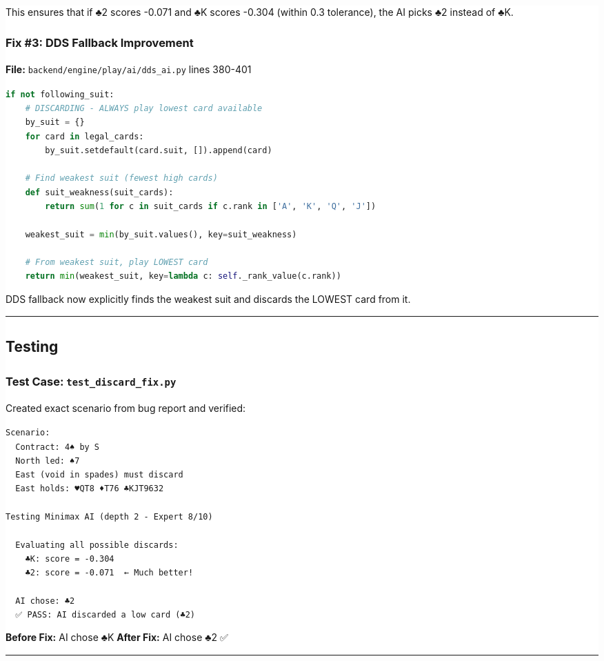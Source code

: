 This ensures that if ♣2 scores -0.071 and ♣K scores -0.304 (within 0.3 tolerance),
the AI picks ♣2 instead of ♣K.

### Fix #3: DDS Fallback Improvement

**File:** `backend/engine/play/ai/dds_ai.py` lines 380-401

```python
if not following_suit:
    # DISCARDING - ALWAYS play lowest card available
    by_suit = {}
    for card in legal_cards:
        by_suit.setdefault(card.suit, []).append(card)

    # Find weakest suit (fewest high cards)
    def suit_weakness(suit_cards):
        return sum(1 for c in suit_cards if c.rank in ['A', 'K', 'Q', 'J'])

    weakest_suit = min(by_suit.values(), key=suit_weakness)

    # From weakest suit, play LOWEST card
    return min(weakest_suit, key=lambda c: self._rank_value(c.rank))
```

DDS fallback now explicitly finds the weakest suit and discards the LOWEST card from it.

---

## Testing

### Test Case: `test_discard_fix.py`

Created exact scenario from bug report and verified:

```
Scenario:
  Contract: 4♠ by S
  North led: ♠7
  East (void in spades) must discard
  East holds: ♥QT8 ♦T76 ♣KJT9632

Testing Minimax AI (depth 2 - Expert 8/10)

  Evaluating all possible discards:
    ♣K: score = -0.304
    ♣2: score = -0.071  ← Much better!

  AI chose: ♣2
  ✅ PASS: AI discarded a low card (♣2)
```

**Before Fix:** AI chose ♣K
**After Fix:** AI chose ♣2 ✅

---